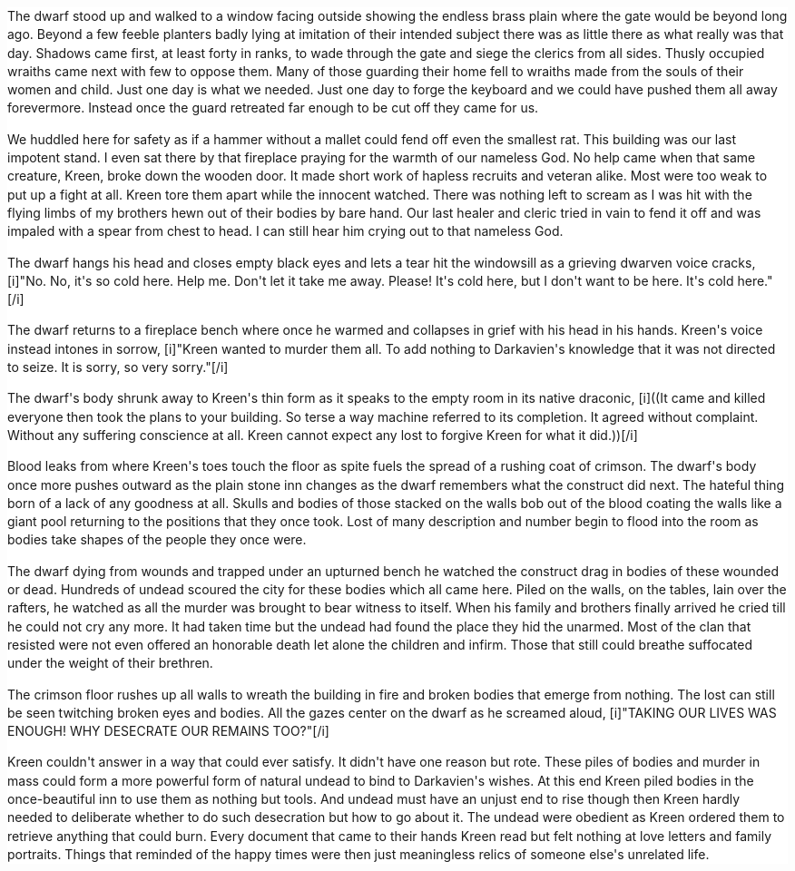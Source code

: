 The dwarf stood up and walked to a window facing outside showing the endless brass plain where the gate would be beyond long ago. Beyond a few feeble planters badly lying at imitation of their intended subject there was as little there as what really was that day. Shadows came first, at least forty in ranks, to wade through the gate and siege the clerics from all sides. Thusly occupied wraiths came next with few to oppose them. Many of those guarding their home fell to wraiths made from the souls of their women and child. Just one day is what we needed. Just one day to forge the keyboard and we could have pushed them all away forevermore. Instead once the guard retreated far enough to be cut off they came for us.

We huddled here for safety as if a hammer without a mallet could fend off even the smallest rat. This building was our last impotent stand. I even sat there by that fireplace praying for the warmth of our nameless God. No help came when that same creature, Kreen, broke down the wooden door. It made short work of hapless recruits and veteran alike. Most were too weak to put up a fight at all. Kreen tore them apart while the innocent watched. There was nothing left to scream as I was hit with the flying limbs of my brothers hewn out of their bodies by bare hand. Our last healer and cleric tried in vain to fend it off and was impaled with a spear from chest to head. I can still hear him crying out to that nameless God.

The dwarf hangs his head and closes empty black eyes and lets a tear hit the windowsill as a grieving dwarven voice cracks, \[i\]\"No. No, it\'s so cold here. Help me. Don\'t let it take me away. Please! It\'s cold here, but I don\'t want to be here. It\'s cold here.\"\[/i\]

The dwarf returns to a fireplace bench where once he warmed and collapses in grief with his head in his hands. Kreen\'s voice instead intones in sorrow, \[i\]\"Kreen wanted to murder them all. To add nothing to Darkavien\'s knowledge that it was not directed to seize. It is sorry, so very sorry.\"\[/i\]

The dwarf\'s body shrunk away to Kreen\'s thin form as it speaks to the empty room in its native draconic, \[i\]((It came and killed everyone then took the plans to your building. So terse a way machine referred to its completion. It agreed without complaint. Without any suffering conscience at all. Kreen cannot expect any lost to forgive Kreen for what it did.))\[/i\]

Blood leaks from where Kreen\'s toes touch the floor as spite fuels the spread of a rushing coat of crimson. The dwarf\'s body once more pushes outward as the plain stone inn changes as the dwarf remembers what the construct did next. The hateful thing born of a lack of any goodness at all. Skulls and bodies of those stacked on the walls bob out of the blood coating the walls like a giant pool returning to the positions that they once took. Lost of many description and number begin to flood into the room as bodies take shapes of the people they once were.

The dwarf dying from wounds and trapped under an upturned bench he watched the construct drag in bodies of these wounded or dead. Hundreds of undead scoured the city for these bodies which all came here. Piled on the walls, on the tables, lain over the rafters, he watched as all the murder was brought to bear witness to itself. When his family and brothers finally arrived he cried till he could not cry any more. It had taken time but the undead had found the place they hid the unarmed. Most of the clan that resisted were not even offered an honorable death let alone the children and infirm. Those that still could breathe suffocated under the weight of their brethren.

The crimson floor rushes up all walls to wreath the building in fire and broken bodies that emerge from nothing. The lost can still be seen twitching broken eyes and bodies. All the gazes center on the dwarf as he screamed aloud, \[i\]\"TAKING OUR LIVES WAS ENOUGH! WHY DESECRATE OUR REMAINS TOO?\"\[/i\]

Kreen couldn\'t answer in a way that could ever satisfy. It didn\'t have one reason but rote. These piles of bodies and murder in mass could form a more powerful form of natural undead to bind to Darkavien\'s wishes. At this end Kreen piled bodies in the once-beautiful inn to use them as nothing but tools. And undead must have an unjust end to rise though then Kreen hardly needed to deliberate whether to do such desecration but how to go about it. The undead were obedient as Kreen ordered them to retrieve anything that could burn. Every document that came to their hands Kreen read but felt nothing at love letters and family portraits. Things that reminded of the happy times were then just meaningless relics of someone else\'s unrelated life.
